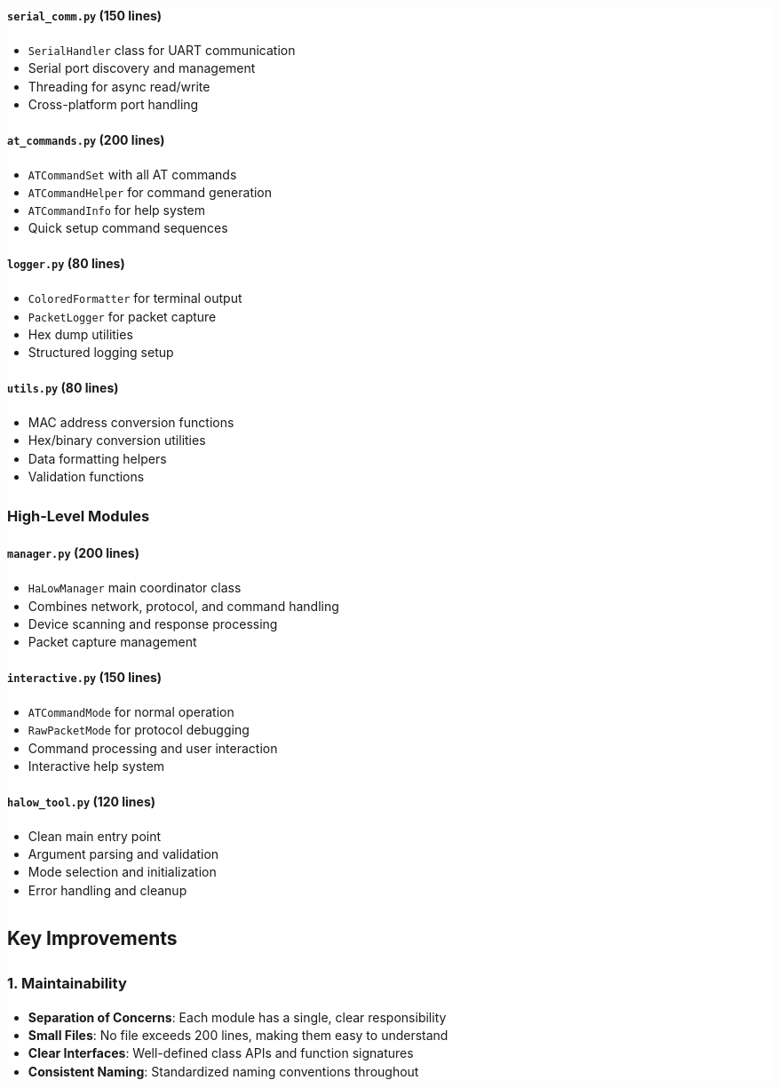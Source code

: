 #### `serial_comm.py` (150 lines)
- `SerialHandler` class for UART communication
- Serial port discovery and management
- Threading for async read/write
- Cross-platform port handling

#### `at_commands.py` (200 lines)
- `ATCommandSet` with all AT commands
- `ATCommandHelper` for command generation
- `ATCommandInfo` for help system
- Quick setup command sequences

#### `logger.py` (80 lines)
- `ColoredFormatter` for terminal output
- `PacketLogger` for packet capture
- Hex dump utilities
- Structured logging setup

#### `utils.py` (80 lines)
- MAC address conversion functions
- Hex/binary conversion utilities
- Data formatting helpers
- Validation functions

### High-Level Modules

#### `manager.py` (200 lines)
- `HaLowManager` main coordinator class
- Combines network, protocol, and command handling
- Device scanning and response processing
- Packet capture management

#### `interactive.py` (150 lines)
- `ATCommandMode` for normal operation
- `RawPacketMode` for protocol debugging
- Command processing and user interaction
- Interactive help system

#### `halow_tool.py` (120 lines)
- Clean main entry point
- Argument parsing and validation
- Mode selection and initialization
- Error handling and cleanup

## Key Improvements

### 1. **Maintainability**
- **Separation of Concerns**: Each module has a single, clear responsibility
- **Small Files**: No file exceeds 200 lines, making them easy to understand
- **Clear Interfaces**: Well-defined class APIs and function signatures
- **Consistent Naming**: Standardized naming conventions throughout
